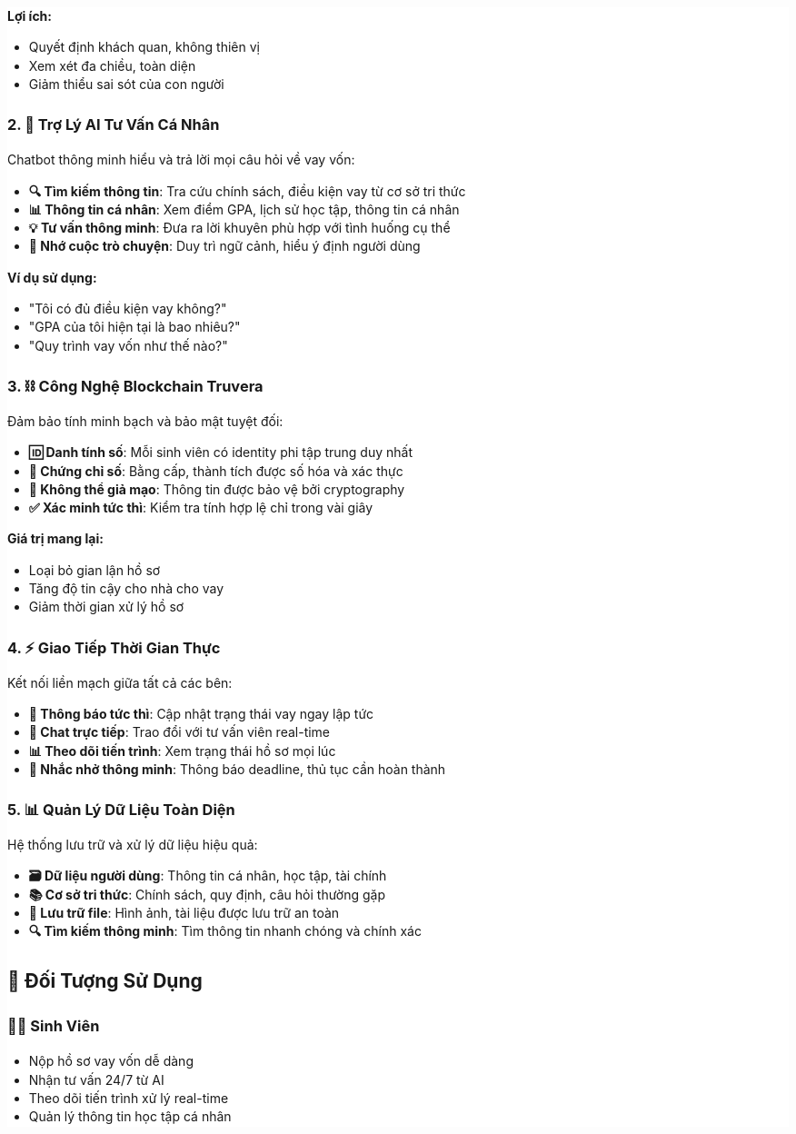 **Lợi ích:** 
- Quyết định khách quan, không thiên vị
- Xem xét đa chiều, toàn diện
- Giảm thiểu sai sót của con người

### 2. 💬 Trợ Lý AI Tư Vấn Cá Nhân

Chatbot thông minh hiểu và trả lời mọi câu hỏi về vay vốn:

- **🔍 Tìm kiếm thông tin**: Tra cứu chính sách, điều kiện vay từ cơ sở tri thức
- **📊 Thông tin cá nhân**: Xem điểm GPA, lịch sử học tập, thông tin cá nhân
- **💡 Tư vấn thông minh**: Đưa ra lời khuyên phù hợp với tình huống cụ thể
- **🧠 Nhớ cuộc trò chuyện**: Duy trì ngữ cảnh, hiểu ý định người dùng

**Ví dụ sử dụng:**
- "Tôi có đủ điều kiện vay không?"
- "GPA của tôi hiện tại là bao nhiêu?"
- "Quy trình vay vốn như thế nào?"

### 3. ⛓️ Công Nghệ Blockchain Truvera

Đảm bảo tính minh bạch và bảo mật tuyệt đối:

- **🆔 Danh tính số**: Mỗi sinh viên có identity phi tập trung duy nhất
- **📜 Chứng chỉ số**: Bằng cấp, thành tích được số hóa và xác thực
- **🔐 Không thể giả mạo**: Thông tin được bảo vệ bởi cryptography
- **✅ Xác minh tức thì**: Kiểm tra tính hợp lệ chỉ trong vài giây

**Giá trị mang lại:**
- Loại bỏ gian lận hồ sơ
- Tăng độ tin cậy cho nhà cho vay
- Giảm thời gian xử lý hồ sơ

### 4. ⚡ Giao Tiếp Thời Gian Thực

Kết nối liền mạch giữa tất cả các bên:

- **📱 Thông báo tức thì**: Cập nhật trạng thái vay ngay lập tức
- **💬 Chat trực tiếp**: Trao đổi với tư vấn viên real-time
- **📊 Theo dõi tiến trình**: Xem trạng thái hồ sơ mọi lúc
- **🔔 Nhắc nhở thông minh**: Thông báo deadline, thủ tục cần hoàn thành

### 5. 📊 Quản Lý Dữ Liệu Toàn Diện

Hệ thống lưu trữ và xử lý dữ liệu hiệu quả:

- **🗃️ Dữ liệu người dùng**: Thông tin cá nhân, học tập, tài chính
- **📚 Cơ sở tri thức**: Chính sách, quy định, câu hỏi thường gặp
- **📸 Lưu trữ file**: Hình ảnh, tài liệu được lưu trữ an toàn
- **🔍 Tìm kiếm thông minh**: Tìm thông tin nhanh chóng và chính xác

## 🎯 Đối Tượng Sử Dụng

### 👨‍🎓 Sinh Viên
- Nộp hồ sơ vay vốn dễ dàng
- Nhận tư vấn 24/7 từ AI
- Theo dõi tiến trình xử lý real-time
- Quản lý thông tin học tập cá nhân
